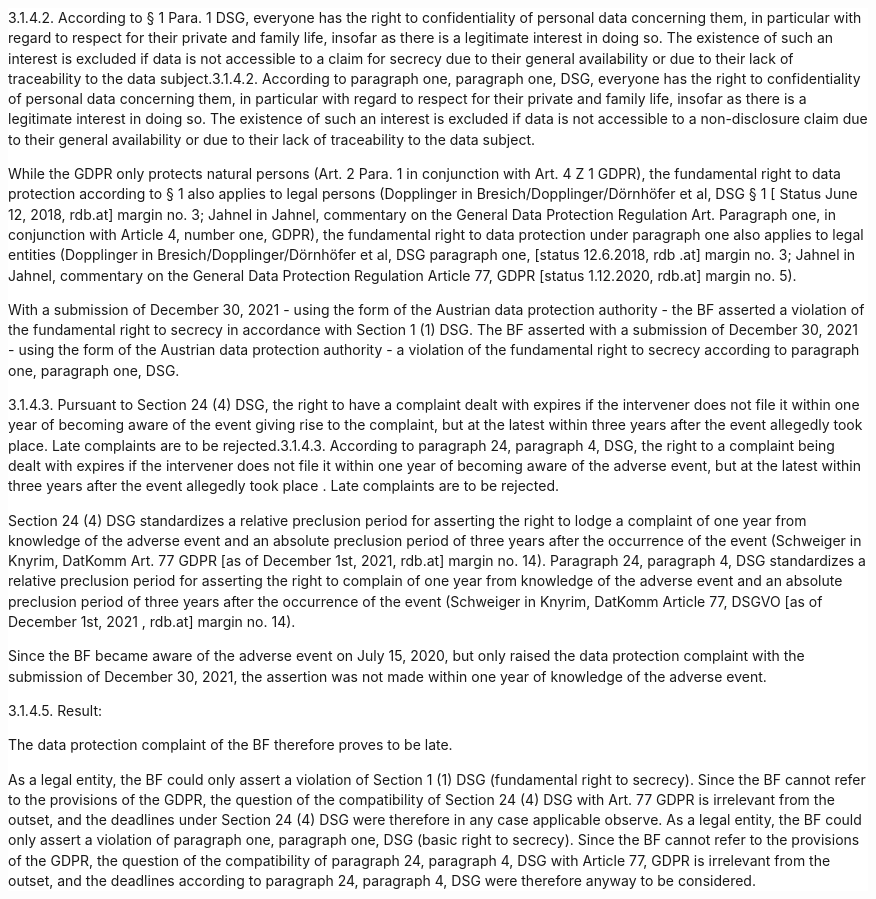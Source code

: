 3.1.4.2. According to § 1 Para. 1 DSG, everyone has the right to confidentiality of personal data concerning them, in particular with regard to respect for their private and family life, insofar as there is a legitimate interest in doing so. The existence of such an interest is excluded if data is not accessible to a claim for secrecy due to their general availability or due to their lack of traceability to the data subject.3.1.4.2. According to paragraph one, paragraph one, DSG, everyone has the right to confidentiality of personal data concerning them, in particular with regard to respect for their private and family life, insofar as there is a legitimate interest in doing so. The existence of such an interest is excluded if data is not accessible to a non-disclosure claim due to their general availability or due to their lack of traceability to the data subject.

While the GDPR only protects natural persons (Art. 2 Para. 1 in conjunction with Art. 4 Z 1 GDPR), the fundamental right to data protection according to § 1 also applies to legal persons (Dopplinger in Bresich/Dopplinger/Dörnhöfer et al, DSG § 1 \[ Status June 12, 2018, rdb.at\] margin no. 3; Jahnel in Jahnel, commentary on the General Data Protection Regulation Art. Paragraph one, in conjunction with Article 4, number one, GDPR), the fundamental right to data protection under paragraph one also applies to legal entities (Dopplinger in Bresich/Dopplinger/Dörnhöfer et al, DSG paragraph one, \[status 12.6.2018, rdb .at\] margin no. 3; Jahnel in Jahnel, commentary on the General Data Protection Regulation Article 77, GDPR \[status 1.12.2020, rdb.at\] margin no. 5).

With a submission of December 30, 2021 - using the form of the Austrian data protection authority - the BF asserted a violation of the fundamental right to secrecy in accordance with Section 1 (1) DSG. The BF asserted with a submission of December 30, 2021 - using the form of the Austrian data protection authority - a violation of the fundamental right to secrecy according to paragraph one, paragraph one, DSG.

3.1.4.3. Pursuant to Section 24 (4) DSG, the right to have a complaint dealt with expires if the intervener does not file it within one year of becoming aware of the event giving rise to the complaint, but at the latest within three years after the event allegedly took place. Late complaints are to be rejected.3.1.4.3. According to paragraph 24, paragraph 4, DSG, the right to a complaint being dealt with expires if the intervener does not file it within one year of becoming aware of the adverse event, but at the latest within three years after the event allegedly took place . Late complaints are to be rejected.

Section 24 (4) DSG standardizes a relative preclusion period for asserting the right to lodge a complaint of one year from knowledge of the adverse event and an absolute preclusion period of three years after the occurrence of the event (Schweiger in Knyrim, DatKomm Art. 77 GDPR \[as of December 1st, 2021, rdb.at\] margin no. 14). Paragraph 24, paragraph 4, DSG standardizes a relative preclusion period for asserting the right to complain of one year from knowledge of the adverse event and an absolute preclusion period of three years after the occurrence of the event (Schweiger in Knyrim, DatKomm Article 77, DSGVO \[as of December 1st, 2021 , rdb.at\] margin no. 14).

Since the BF became aware of the adverse event on July 15, 2020, but only raised the data protection complaint with the submission of December 30, 2021, the assertion was not made within one year of knowledge of the adverse event.

3.1.4.5. Result:

The data protection complaint of the BF therefore proves to be late.

As a legal entity, the BF could only assert a violation of Section 1 (1) DSG (fundamental right to secrecy). Since the BF cannot refer to the provisions of the GDPR, the question of the compatibility of Section 24 (4) DSG with Art. 77 GDPR is irrelevant from the outset, and the deadlines under Section 24 (4) DSG were therefore in any case applicable observe. As a legal entity, the BF could only assert a violation of paragraph one, paragraph one, DSG (basic right to secrecy). Since the BF cannot refer to the provisions of the GDPR, the question of the compatibility of paragraph 24, paragraph 4, DSG with Article 77, GDPR is irrelevant from the outset, and the deadlines according to paragraph 24, paragraph 4, DSG were therefore anyway to be considered.
